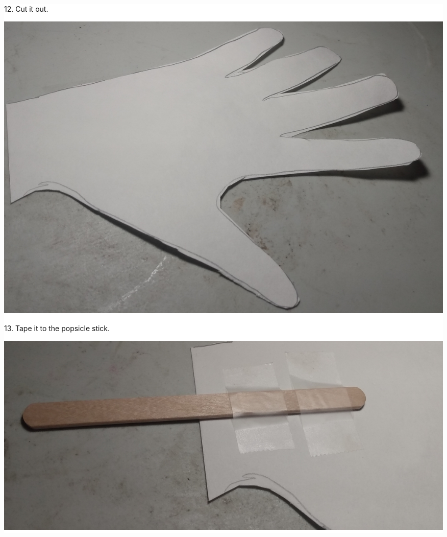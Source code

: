 12\. Cut it out.

![step 12](../assets/servos/step12.jpg)

13\. Tape it to the popsicle stick.

![step 13](../assets/servos/step13.jpg)
